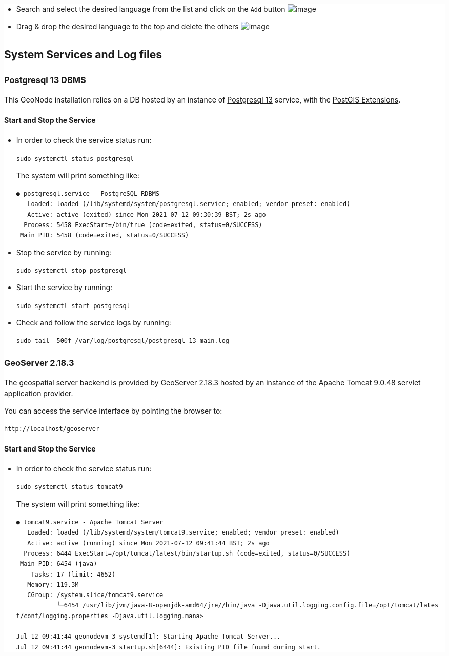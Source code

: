  - Search and select the desired language from the list and click on the `Add` button
     ![image](https://user-images.githubusercontent.com/1278021/125262544-8f62f900-e302-11eb-86e6-29514c594a38.png)

 - Drag & drop the desired language to the top and delete the others
     ![image](https://user-images.githubusercontent.com/1278021/125262906-dbae3900-e302-11eb-8a47-af4106a5c8a5.png)

## System Services and Log files

### Postgresql 13 DBMS
This GeoNode installation relies on a DB hosted by an instance of [Postgresql 13](https://www.postgresql.org/about/news/postgresql-13-released-2077/) service, with the [PostGIS Extensions](https://postgis.net/install/).

#### Start and Stop the Service
- In order to check the service status run:

  `sudo systemctl status postgresql`
  
  The system will print something like:
  ```shell
  ● postgresql.service - PostgreSQL RDBMS
     Loaded: loaded (/lib/systemd/system/postgresql.service; enabled; vendor preset: enabled)
     Active: active (exited) since Mon 2021-07-12 09:30:39 BST; 2s ago
    Process: 5458 ExecStart=/bin/true (code=exited, status=0/SUCCESS)
   Main PID: 5458 (code=exited, status=0/SUCCESS)
  ```
- Stop the service by running:

  `sudo systemctl stop postgresql`

- Start the service by running:

  `sudo systemctl start postgresql`

- Check and follow the service logs by running:

  `sudo tail -500f /var/log/postgresql/postgresql-13-main.log`

### GeoServer 2.18.3
The geospatial server backend is provided by [GeoServer 2.18.3](http://geoserver.org/announcements/2021/04/23/geoserver-2.18.3-released.html) hosted by an instance of the [Apache Tomcat 9.0.48](https://tomcat.apache.org/download-90.cgi) servlet application provider.

You can access the service interface by pointing the browser to:

`http://localhost/geoserver`

#### Start and Stop the Service
- In order to check the service status run:

  `sudo systemctl status tomcat9`
  
  The system will print something like:
  ```shell
  ● tomcat9.service - Apache Tomcat Server
     Loaded: loaded (/lib/systemd/system/tomcat9.service; enabled; vendor preset: enabled)
     Active: active (running) since Mon 2021-07-12 09:41:44 BST; 2s ago
    Process: 6444 ExecStart=/opt/tomcat/latest/bin/startup.sh (code=exited, status=0/SUCCESS)
   Main PID: 6454 (java)
      Tasks: 17 (limit: 4652)
     Memory: 119.3M
     CGroup: /system.slice/tomcat9.service
             └─6454 /usr/lib/jvm/java-8-openjdk-amd64/jre//bin/java -Djava.util.logging.config.file=/opt/tomcat/latest/conf/logging.properties -Djava.util.logging.mana>

  Jul 12 09:41:44 geonodevm-3 systemd[1]: Starting Apache Tomcat Server...
  Jul 12 09:41:44 geonodevm-3 startup.sh[6444]: Existing PID file found during start.
  ```